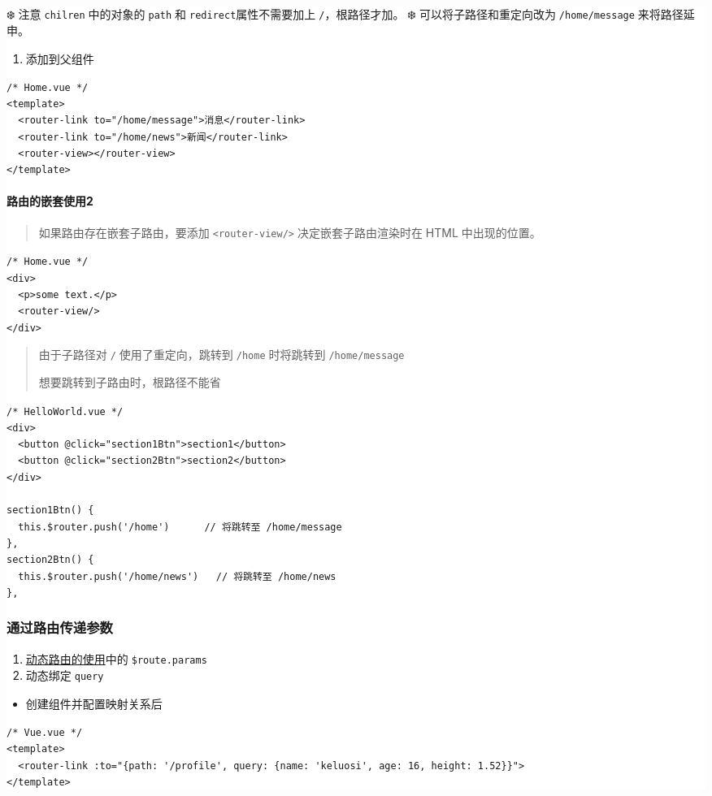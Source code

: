 :snowflake: 注意 `chilren` 中的对象的 `path` 和 `redirect`属性不需要加上 `/`，根路径才加。
:snowflake: 可以将子路径和重定向改为 `/home/message` 来将路径延申。

1. 添加到父组件

```react
/* Home.vue */
<template>
  <router-link to="/home/message">消息</router-link>
  <router-link to="/home/news">新闻</router-link>
  <router-view></router-view>
</template>
```

#### 路由的嵌套使用2

> 如果路由存在嵌套子路由，要添加 `<router-view/>` 决定嵌套子路由渲染时在 HTML 中出现的位置。

```react
/* Home.vue */
<div>
  <p>some text.</p>
  <router-view/>
</div>
```

> 由于子路径对 `/` 使用了重定向，跳转到 `/home` 时将跳转到 `/home/message`
>
> 想要跳转到子路由时，根路径不能省

```react
/* HelloWorld.vue */
<div>
  <button @click="section1Btn">section1</button>
  <button @click="section2Btn">section2</button>
</div>

section1Btn() {
  this.$router.push('/home')      // 将跳转至 /home/message
},
section2Btn() {
  this.$router.push('/home/news')   // 将跳转至 /home/news
},
```

### 通过路由传递参数

1. [动态路由的使用](https://github.com/SpringLoach/Vue/blob/main/learning/section2.md#动态路由的使用)中的 `$route.params`
2. 动态绑定 `query`

- 创建组件并配置映射关系后

```react
/* Vue.vue */
<template>
  <router-link :to="{path: '/profile', query: {name: 'keluosi', age: 16, height: 1.52}}">
</template>
```
